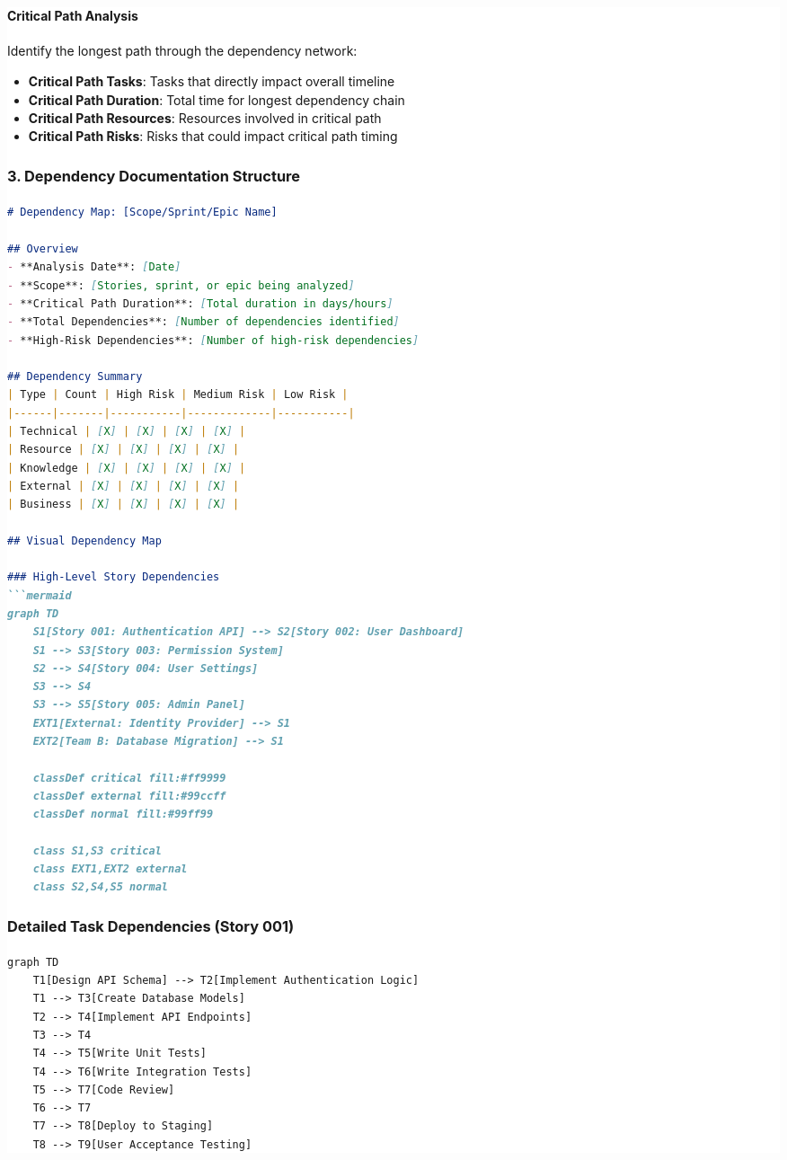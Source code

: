 #### Critical Path Analysis
Identify the longest path through the dependency network:
- **Critical Path Tasks**: Tasks that directly impact overall timeline
- **Critical Path Duration**: Total time for longest dependency chain
- **Critical Path Resources**: Resources involved in critical path
- **Critical Path Risks**: Risks that could impact critical path timing

### 3. Dependency Documentation Structure
```markdown
# Dependency Map: [Scope/Sprint/Epic Name]

## Overview
- **Analysis Date**: [Date]
- **Scope**: [Stories, sprint, or epic being analyzed]
- **Critical Path Duration**: [Total duration in days/hours]
- **Total Dependencies**: [Number of dependencies identified]
- **High-Risk Dependencies**: [Number of high-risk dependencies]

## Dependency Summary
| Type | Count | High Risk | Medium Risk | Low Risk |
|------|-------|-----------|-------------|-----------|
| Technical | [X] | [X] | [X] | [X] |
| Resource | [X] | [X] | [X] | [X] |
| Knowledge | [X] | [X] | [X] | [X] |
| External | [X] | [X] | [X] | [X] |
| Business | [X] | [X] | [X] | [X] |

## Visual Dependency Map

### High-Level Story Dependencies
```mermaid
graph TD
    S1[Story 001: Authentication API] --> S2[Story 002: User Dashboard]
    S1 --> S3[Story 003: Permission System]
    S2 --> S4[Story 004: User Settings]
    S3 --> S4
    S3 --> S5[Story 005: Admin Panel]
    EXT1[External: Identity Provider] --> S1
    EXT2[Team B: Database Migration] --> S1

    classDef critical fill:#ff9999
    classDef external fill:#99ccff
    classDef normal fill:#99ff99

    class S1,S3 critical
    class EXT1,EXT2 external
    class S2,S4,S5 normal
```

### Detailed Task Dependencies (Story 001)
```mermaid
graph TD
    T1[Design API Schema] --> T2[Implement Authentication Logic]
    T1 --> T3[Create Database Models]
    T2 --> T4[Implement API Endpoints]
    T3 --> T4
    T4 --> T5[Write Unit Tests]
    T4 --> T6[Write Integration Tests]
    T5 --> T7[Code Review]
    T6 --> T7
    T7 --> T8[Deploy to Staging]
    T8 --> T9[User Acceptance Testing]

```